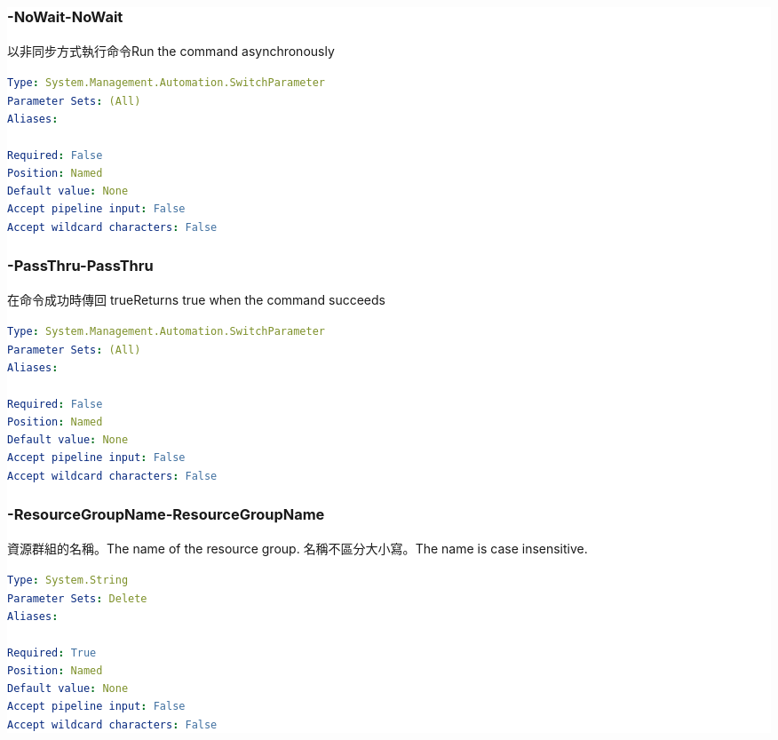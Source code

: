 ### <span data-ttu-id="6a3dd-123">-NoWait</span><span class="sxs-lookup"><span data-stu-id="6a3dd-123">-NoWait</span></span>
<span data-ttu-id="6a3dd-124">以非同步方式執行命令</span><span class="sxs-lookup"><span data-stu-id="6a3dd-124">Run the command asynchronously</span></span>

```yaml
Type: System.Management.Automation.SwitchParameter
Parameter Sets: (All)
Aliases:

Required: False
Position: Named
Default value: None
Accept pipeline input: False
Accept wildcard characters: False
```

### <span data-ttu-id="6a3dd-125">-PassThru</span><span class="sxs-lookup"><span data-stu-id="6a3dd-125">-PassThru</span></span>
<span data-ttu-id="6a3dd-126">在命令成功時傳回 true</span><span class="sxs-lookup"><span data-stu-id="6a3dd-126">Returns true when the command succeeds</span></span>

```yaml
Type: System.Management.Automation.SwitchParameter
Parameter Sets: (All)
Aliases:

Required: False
Position: Named
Default value: None
Accept pipeline input: False
Accept wildcard characters: False
```

### <span data-ttu-id="6a3dd-127">-ResourceGroupName</span><span class="sxs-lookup"><span data-stu-id="6a3dd-127">-ResourceGroupName</span></span>
<span data-ttu-id="6a3dd-128">資源群組的名稱。</span><span class="sxs-lookup"><span data-stu-id="6a3dd-128">The name of the resource group.</span></span>
<span data-ttu-id="6a3dd-129">名稱不區分大小寫。</span><span class="sxs-lookup"><span data-stu-id="6a3dd-129">The name is case insensitive.</span></span>

```yaml
Type: System.String
Parameter Sets: Delete
Aliases:

Required: True
Position: Named
Default value: None
Accept pipeline input: False
Accept wildcard characters: False
```
